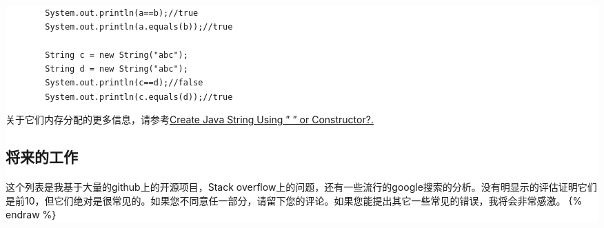             System.out.println(a==b);//true
            System.out.println(a.equals(b));//true
    
            String c = new String("abc");
            String d = new String("abc");
            System.out.println(c==d);//false
            System.out.println(c.equals(d));//true

关于它们内存分配的更多信息，请参考[Create Java String Using ” ” or Constructor?.](http://www.jfox.info/go.php?url=http://www.programcreek.com/2014/03/create-java-string-by-double-quotes-vs-by-constructor/)

## 将来的工作

这个列表是我基于大量的github上的开源项目，Stack overflow上的问题，还有一些流行的google搜索的分析。没有明显示的评估证明它们是前10，但它们绝对是很常见的。如果您不同意任一部分，请留下您的评论。如果您能提出其它一些常见的错误，我将会非常感激。
{% endraw %}